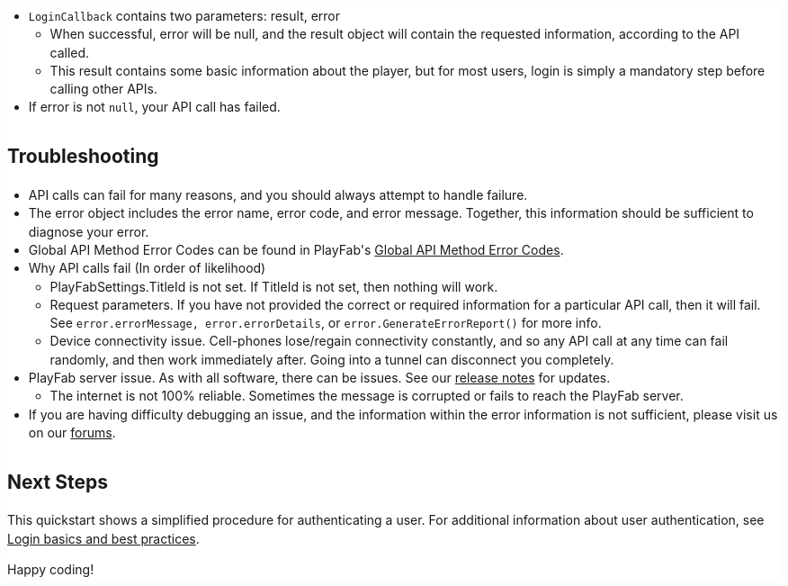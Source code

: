   - `LoginCallback` contains two parameters: result, error
    - When successful, error will be null, and the result object will contain the requested information, according to the API called.
    - This result contains some basic information about the player, but for most users, login is simply a mandatory step before calling other APIs.
  - If error is not `null`, your API call has failed.



## Troubleshooting

- API calls can fail for many reasons, and you should always attempt to handle failure.
- The error object includes the error name, error code, and error message. Together, this information should be sufficient to diagnose your error.
- Global API Method Error Codes can be found in PlayFab's [Global API Method Error Codes](../../api-references/global-api-method-error-codes.md).
- Why API calls fail (In order of likelihood)
  - PlayFabSettings.TitleId is not set. If TitleId is not set, then nothing will work.
  - Request parameters. If you have not provided the correct or required information for a particular API call, then it will fail. See `error.errorMessage, error.errorDetails`, or `error.GenerateErrorReport()` for more info.
  - Device connectivity issue. Cell-phones lose/regain connectivity constantly, and so any API call at any time can fail randomly, and then work immediately after. Going into a tunnel can disconnect you completely.
- PlayFab server issue. As with all software, there can be issues. See our [release notes](../../release-notes/index.md) for updates.
    - The internet is not 100% reliable. Sometimes the message is corrupted or fails to reach the PlayFab server.
- If you are having difficulty debugging an issue, and the information within the error information is not sufficient, please visit us on our [forums](https://community.playfab.com/index.html).



## Next Steps

This quickstart shows a simplified procedure for authenticating a user. For additional information about user authentication, see [Login basics and best practices](../../features/authentication/login/login-basics-best-practices.md).

Happy coding!